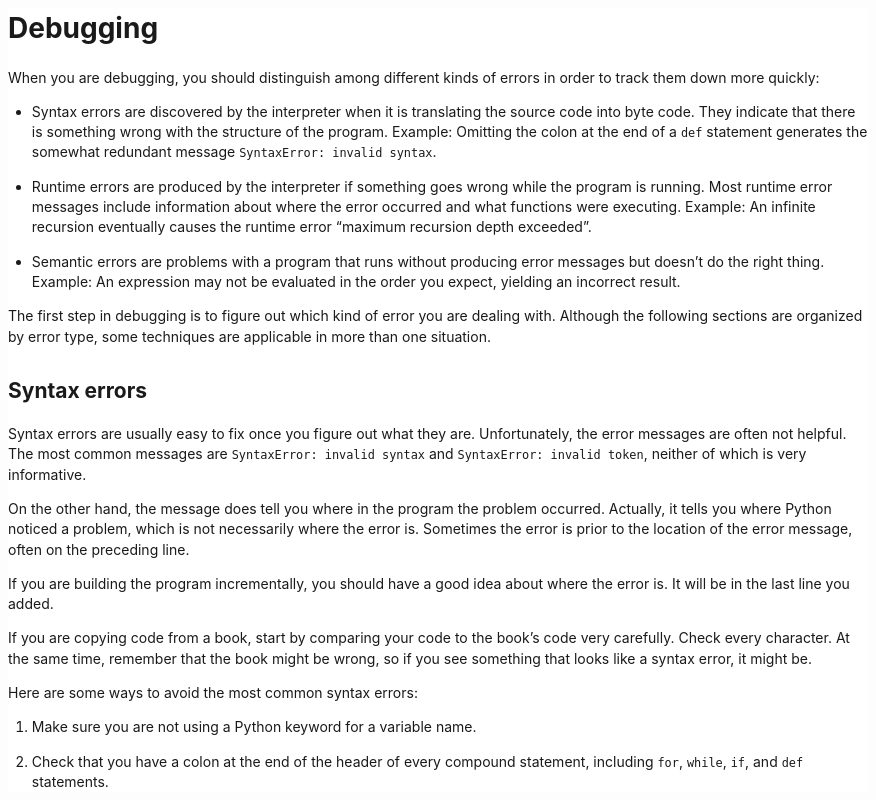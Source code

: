 
# Debugging

When you are debugging, you should distinguish among different kinds of
errors in order to track them down more quickly:

  - Syntax errors are discovered by the interpreter when it is
    translating the source code into byte code. They indicate that there
    is something wrong with the structure of the program. Example:
    Omitting the colon at the end of a <span>`def`</span> statement
    generates the somewhat redundant message <span>`SyntaxError: invalid
    syntax`</span>.

  - Runtime errors are produced by the interpreter if something goes
    wrong while the program is running. Most runtime error messages
    include information about where the error occurred and what
    functions were executing. Example: An infinite recursion eventually
    causes the runtime error “maximum recursion depth exceeded”.

  - Semantic errors are problems with a program that runs without
    producing error messages but doesn’t do the right thing. Example: An
    expression may not be evaluated in the order you expect, yielding an
    incorrect result.

The first step in debugging is to figure out which kind of error you are
dealing with. Although the following sections are organized by error
type, some techniques are applicable in more than one situation.

## Syntax errors

Syntax errors are usually easy to fix once you figure out what they are.
Unfortunately, the error messages are often not helpful. The most common
messages are <span>`SyntaxError: invalid syntax`</span> and
<span>`SyntaxError: invalid token`</span>, neither of which is very
informative.

On the other hand, the message does tell you where in the program the
problem occurred. Actually, it tells you where Python noticed a problem,
which is not necessarily where the error is. Sometimes the error is
prior to the location of the error message, often on the preceding line.

If you are building the program incrementally, you should have a good
idea about where the error is. It will be in the last line you added.

If you are copying code from a book, start by comparing your code to the
book’s code very carefully. Check every character. At the same time,
remember that the book might be wrong, so if you see something that
looks like a syntax error, it might be.

Here are some ways to avoid the most common syntax errors:

1.  Make sure you are not using a Python keyword for a variable name.

2.  Check that you have a colon at the end of the header of every
    compound statement, including <span>`for`</span>,
    <span>`while`</span>, <span>`if`</span>, and <span>`def`</span>
    statements.
